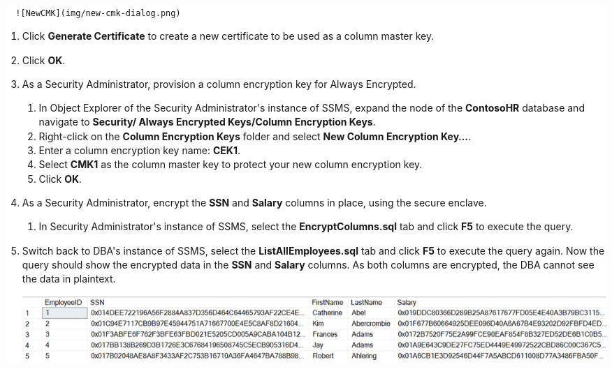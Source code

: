       ![NewCMK](img/new-cmk-dialog.png)
   1. Click **Generate Certificate** to create a new certificate to be used as a column master key.
   1. Click **OK**.
1. As a Security Administrator, provision a column encryption key for Always Encrypted.
   1. In Object Explorer of the Security Administrator's instance of SSMS, expand the node of the **ContosoHR** database and navigate to **Security/ Always Encrypted Keys/Column Encryption Keys**.
   1. Right-click on the **Column Encryption Keys** folder and select **New Column Encryption Key…**.
   1. Enter a column encryption key name: **CEK1**.
   1. Select **CMK1** as the column master key to protect your new column encryption key.
   1. Click **OK**.
1. As a Security Administrator, encrypt the **SSN** and **Salary** columns in place, using the secure enclave.
    1. In Security Administrator's instance of SSMS, select the **EncryptColumns.sql** tab and click **F5** to execute the query.
1. Switch back to DBA's instance of SSMS, select the **ListAllEmployees.sql** tab and click **F5** to execute the query again. Now the query should show the encrypted data in the **SSN** and **Salary** columns. As both columns are encrypted, the DBA cannot see the data in plaintext.

   ![Encrypted results](./img/ssms-encrypted-results.png)
